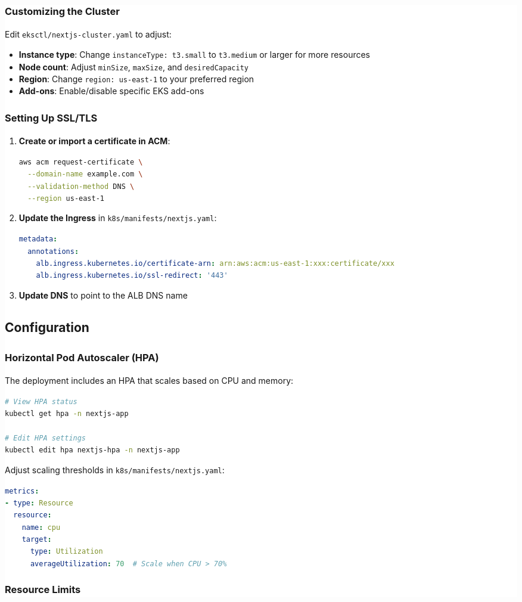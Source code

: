 ### Customizing the Cluster

Edit `eksctl/nextjs-cluster.yaml` to adjust:

- **Instance type**: Change `instanceType: t3.small` to `t3.medium` or larger for more resources
- **Node count**: Adjust `minSize`, `maxSize`, and `desiredCapacity`
- **Region**: Change `region: us-east-1` to your preferred region
- **Add-ons**: Enable/disable specific EKS add-ons

### Setting Up SSL/TLS

1. **Create or import a certificate in ACM**:
   ```bash
   aws acm request-certificate \
     --domain-name example.com \
     --validation-method DNS \
     --region us-east-1
   ```

2. **Update the Ingress** in `k8s/manifests/nextjs.yaml`:
   ```yaml
   metadata:
     annotations:
       alb.ingress.kubernetes.io/certificate-arn: arn:aws:acm:us-east-1:xxx:certificate/xxx
       alb.ingress.kubernetes.io/ssl-redirect: '443'
   ```

3. **Update DNS** to point to the ALB DNS name

## Configuration

### Horizontal Pod Autoscaler (HPA)

The deployment includes an HPA that scales based on CPU and memory:

```bash
# View HPA status
kubectl get hpa -n nextjs-app

# Edit HPA settings
kubectl edit hpa nextjs-hpa -n nextjs-app
```

Adjust scaling thresholds in `k8s/manifests/nextjs.yaml`:
```yaml
metrics:
- type: Resource
  resource:
    name: cpu
    target:
      type: Utilization
      averageUtilization: 70  # Scale when CPU > 70%
```

### Resource Limits
